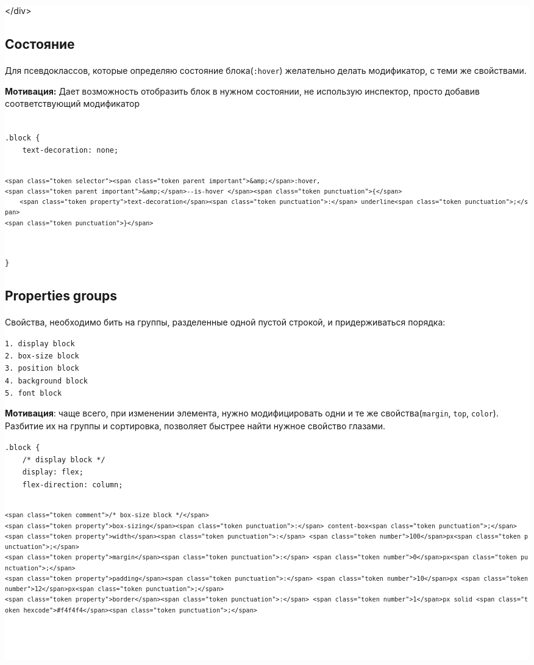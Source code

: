 <span class="token tag"><span class="token tag"><span class="token punctuation">&lt;/</span>div</span><span class="token punctuation">&gt;</span></span>
</code></pre>
<h2 id="состояние">Состояние</h2>
<p>Для псевдоклассов, которые определяю состояние блока(<code>:hover</code>) желательно делать модификатор, с теми же свойствами.</p>
<p><strong>Мотивация:</strong> Дает возможность отобразить блок в нужном состоянии, не использую инспектор, просто добавив соответствующий модификатор</p>
<pre class=" language-scss"><code class="prism  language-scss">
<span class="token selector">.block </span><span class="token punctuation">{</span>
	<span class="token property">text-decoration</span><span class="token punctuation">:</span> none<span class="token punctuation">;</span>
	
	<span class="token selector"><span class="token parent important">&amp;</span>:hover,
	<span class="token parent important">&amp;</span>--is-hover </span><span class="token punctuation">{</span>
		<span class="token property">text-decoration</span><span class="token punctuation">:</span> underline<span class="token punctuation">;</span>
	<span class="token punctuation">}</span>
<span class="token punctuation">}</span>
</code></pre>
<h2 id="properties-groups">Properties groups</h2>
<p>Свойства, необходимо бить на группы, разделенные одной пустой строкой, и придерживаться порядка:</p>
<pre><code>1. display block
2. box-size block
3. position block
4. background block
5. font block
</code></pre>
<p><strong>Мотивация</strong>: чаще всего, при изменении элемента, нужно модифицировать одни и те же свойства(<code>margin</code>, <code>top</code>, <code>color</code>). Разбитие их на группы и сортировка, позволяет быстрее найти нужное свойство глазами.</p>
<pre class=" language-css"><code class="prism  language-css"><span class="token selector"><span class="token class">.block</span> </span><span class="token punctuation">{</span>
    <span class="token comment">/* display block */</span>
    <span class="token property">display</span><span class="token punctuation">:</span> flex<span class="token punctuation">;</span>
    <span class="token property">flex-direction</span><span class="token punctuation">:</span> column<span class="token punctuation">;</span>
    
    <span class="token comment">/* box-size block */</span>
    <span class="token property">box-sizing</span><span class="token punctuation">:</span> content-box<span class="token punctuation">;</span>
    <span class="token property">width</span><span class="token punctuation">:</span> <span class="token number">100</span>px<span class="token punctuation">;</span>
    <span class="token property">margin</span><span class="token punctuation">:</span> <span class="token number">0</span>px<span class="token punctuation">;</span>
    <span class="token property">padding</span><span class="token punctuation">:</span> <span class="token number">10</span>px <span class="token number">12</span>px<span class="token punctuation">;</span>
    <span class="token property">border</span><span class="token punctuation">:</span> <span class="token number">1</span>px solid <span class="token hexcode">#f4f4f4</span><span class="token punctuation">;</span>
    